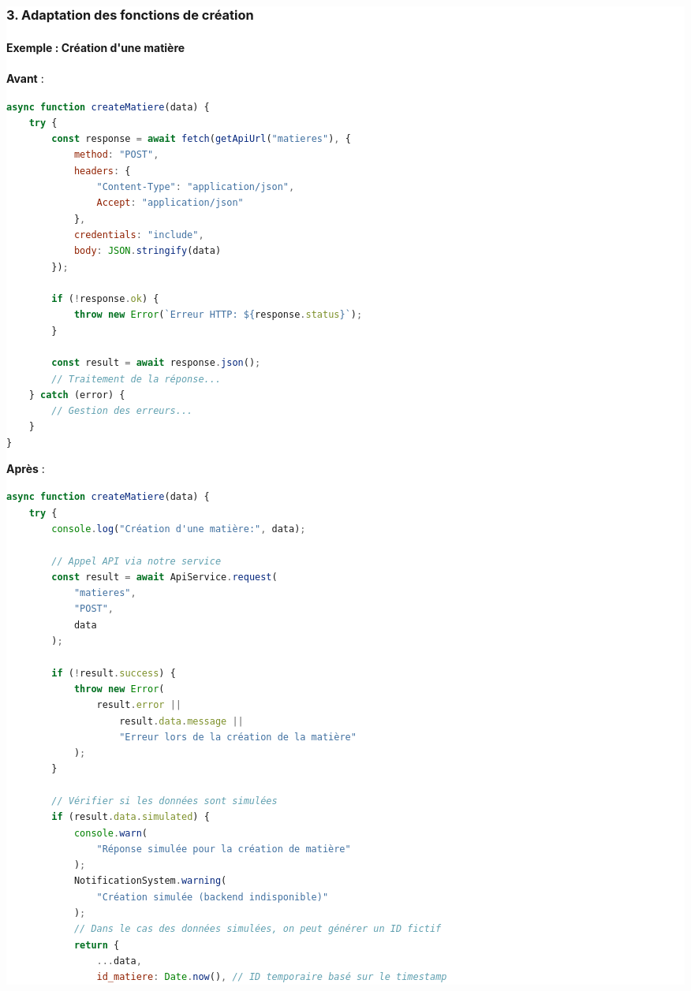 ### 3. Adaptation des fonctions de création

#### Exemple : Création d'une matière

**Avant** :

```javascript
async function createMatiere(data) {
	try {
		const response = await fetch(getApiUrl("matieres"), {
			method: "POST",
			headers: {
				"Content-Type": "application/json",
				Accept: "application/json"
			},
			credentials: "include",
			body: JSON.stringify(data)
		});

		if (!response.ok) {
			throw new Error(`Erreur HTTP: ${response.status}`);
		}

		const result = await response.json();
		// Traitement de la réponse...
	} catch (error) {
		// Gestion des erreurs...
	}
}
```

**Après** :

```javascript
async function createMatiere(data) {
	try {
		console.log("Création d'une matière:", data);

		// Appel API via notre service
		const result = await ApiService.request(
			"matieres",
			"POST",
			data
		);

		if (!result.success) {
			throw new Error(
				result.error ||
					result.data.message ||
					"Erreur lors de la création de la matière"
			);
		}

		// Vérifier si les données sont simulées
		if (result.data.simulated) {
			console.warn(
				"Réponse simulée pour la création de matière"
			);
			NotificationSystem.warning(
				"Création simulée (backend indisponible)"
			);
			// Dans le cas des données simulées, on peut générer un ID fictif
			return {
				...data,
				id_matiere: Date.now(), // ID temporaire basé sur le timestamp
```